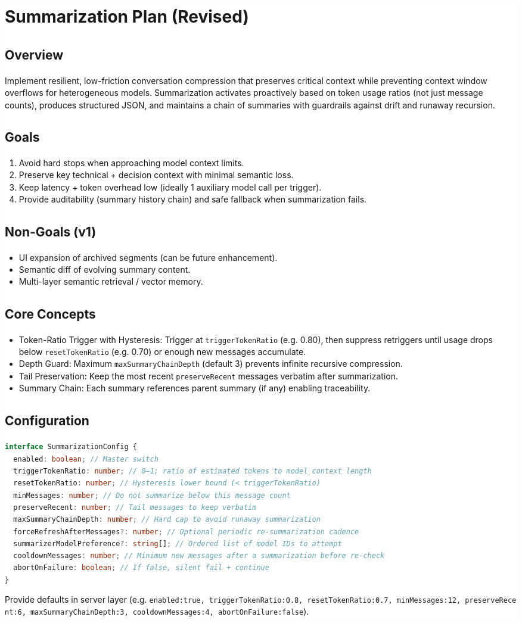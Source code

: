 # Summarization Plan (Revised)

## Overview

Implement resilient, low-friction conversation compression that preserves critical context while preventing context window overflows for heterogeneous models. Summarization activates proactively based on token usage ratios (not just message counts), produces structured JSON, and maintains a chain of summaries with guardrails against drift and runaway recursion.

## Goals

1. Avoid hard stops when approaching model context limits.
2. Preserve key technical + decision context with minimal semantic loss.
3. Keep latency + token overhead low (ideally 1 auxiliary model call per trigger).
4. Provide auditability (summary history chain) and safe fallback when summarization fails.

## Non-Goals (v1)

- UI expansion of archived segments (can be future enhancement).
- Semantic diff of evolving summary content.
- Multi-layer semantic retrieval / vector memory.

## Core Concepts

- Token-Ratio Trigger with Hysteresis: Trigger at `triggerTokenRatio` (e.g. 0.80), then suppress retriggers until usage drops below `resetTokenRatio` (e.g. 0.70) or enough new messages accumulate.
- Depth Guard: Maximum `maxSummaryChainDepth` (default 3) prevents infinite recursive compression.
- Tail Preservation: Keep the most recent `preserveRecent` messages verbatim after summarization.
- Summary Chain: Each summary references parent summary (if any) enabling traceability.

## Configuration

```ts
interface SummarizationConfig {
  enabled: boolean; // Master switch
  triggerTokenRatio: number; // 0–1; ratio of estimated tokens to model context length
  resetTokenRatio: number; // Hysteresis lower bound (< triggerTokenRatio)
  minMessages: number; // Do not summarize below this message count
  preserveRecent: number; // Tail messages to keep verbatim
  maxSummaryChainDepth: number; // Hard cap to avoid runaway summarization
  forceRefreshAfterMessages?: number; // Optional periodic re-summarization cadence
  summarizerModelPreference?: string[]; // Ordered list of model IDs to attempt
  cooldownMessages: number; // Minimum new messages after a summarization before re-check
  abortOnFailure: boolean; // If false, silent fail + continue
}
```

Provide defaults in server layer (e.g. `enabled:true, triggerTokenRatio:0.8, resetTokenRatio:0.7, minMessages:12, preserveRecent:6, maxSummaryChainDepth:3, cooldownMessages:4, abortOnFailure:false`).
